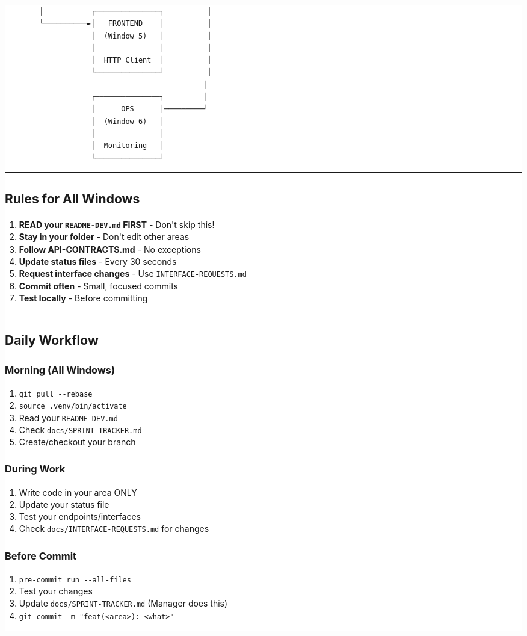 ```
        │           ┌───────────────┐          │
        └──────────►│   FRONTEND    │          │
                    │  (Window 5)   │          │
                    │               │          │
                    │  HTTP Client  │          │
                    └───────────────┘          │
                                              │
                    ┌───────────────┐         │
                    │      OPS      │─────────┘
                    │  (Window 6)   │
                    │               │
                    │  Monitoring   │
                    └───────────────┘
```

---

## Rules for All Windows

1. **READ your `README-DEV.md` FIRST** - Don't skip this!
2. **Stay in your folder** - Don't edit other areas
3. **Follow API-CONTRACTS.md** - No exceptions
4. **Update status files** - Every 30 seconds
5. **Request interface changes** - Use `INTERFACE-REQUESTS.md`
6. **Commit often** - Small, focused commits
7. **Test locally** - Before committing

---

## Daily Workflow

### Morning (All Windows)
1. `git pull --rebase`
2. `source .venv/bin/activate`
3. Read your `README-DEV.md`
4. Check `docs/SPRINT-TRACKER.md`
5. Create/checkout your branch

### During Work
1. Write code in your area ONLY
2. Update your status file
3. Test your endpoints/interfaces
4. Check `docs/INTERFACE-REQUESTS.md` for changes

### Before Commit
1. `pre-commit run --all-files`
2. Test your changes
3. Update `docs/SPRINT-TRACKER.md` (Manager does this)
4. `git commit -m "feat(<area>): <what>"`

---